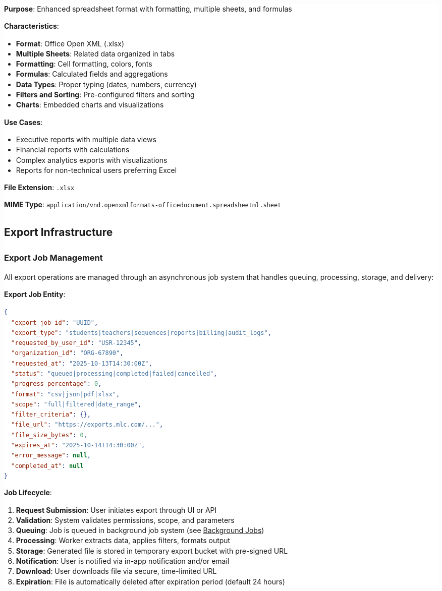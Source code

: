 **Purpose**: Enhanced spreadsheet format with formatting, multiple sheets, and formulas

**Characteristics**:
- **Format**: Office Open XML (.xlsx)
- **Multiple Sheets**: Related data organized in tabs
- **Formatting**: Cell formatting, colors, fonts
- **Formulas**: Calculated fields and aggregations
- **Data Types**: Proper typing (dates, numbers, currency)
- **Filters and Sorting**: Pre-configured filters and sorting
- **Charts**: Embedded charts and visualizations

**Use Cases**:
- Executive reports with multiple data views
- Financial reports with calculations
- Complex analytics exports with visualizations
- Reports for non-technical users preferring Excel

**File Extension**: `.xlsx`

**MIME Type**: `application/vnd.openxmlformats-officedocument.spreadsheetml.sheet`

## Export Infrastructure

### Export Job Management

All export operations are managed through an asynchronous job system that handles queuing, processing, storage, and delivery:

**Export Job Entity**:
```json
{
  "export_job_id": "UUID",
  "export_type": "students|teachers|sequences|reports|billing|audit_logs",
  "requested_by_user_id": "USR-12345",
  "organization_id": "ORG-67890",
  "requested_at": "2025-10-13T14:30:00Z",
  "status": "queued|processing|completed|failed|cancelled",
  "progress_percentage": 0,
  "format": "csv|json|pdf|xlsx",
  "scope": "full|filtered|date_range",
  "filter_criteria": {},
  "file_url": "https://exports.mlc.com/...",
  "file_size_bytes": 0,
  "expires_at": "2025-10-14T14:30:00Z",
  "error_message": null,
  "completed_at": null
}
```

**Job Lifecycle**:
1. **Request Submission**: User initiates export through UI or API
2. **Validation**: System validates permissions, scope, and parameters
3. **Queuing**: Job is queued in background job system (see [Background Jobs](../18-architecture/background-jobs.md))
4. **Processing**: Worker extracts data, applies filters, formats output
5. **Storage**: Generated file is stored in temporary export bucket with pre-signed URL
6. **Notification**: User is notified via in-app notification and/or email
7. **Download**: User downloads file via secure, time-limited URL
8. **Expiration**: File is automatically deleted after expiration period (default 24 hours)
